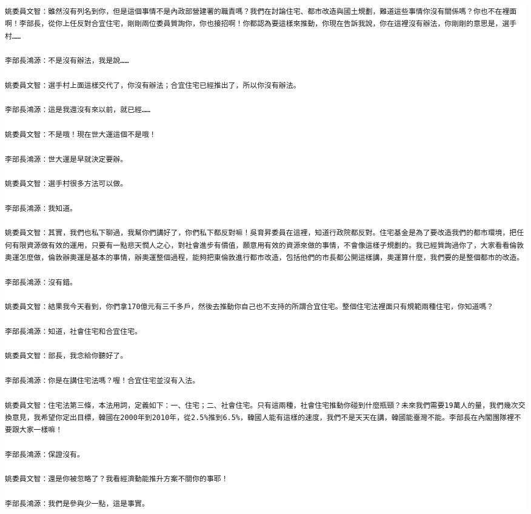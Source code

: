     姚委員文智：雖然沒有列名到你，但是這個事情不是內政部營建署的職責嗎？我們在討論住宅、都市改造與國土規劃，難道這些事情你沒有關係嗎？你也不在裡面啊！李部長，從你上任反對合宜住宅，剛剛兩位委員質詢你，你也接招啊！你都認為要這樣來推動，你現在告訴我說，你在這裡沒有辦法，你剛剛的意思是，選手村……

    李部長鴻源：不是沒有辦法，我是說……

    姚委員文智：選手村上面這樣交代了，你沒有辦法；合宜住宅已經推出了，所以你沒有辦法。

    李部長鴻源：這是我還沒有來以前，就已經……

    姚委員文智：不是哦！現在世大運這個不是哦！

    李部長鴻源：世大運是早就決定要辦。

    姚委員文智：選手村很多方法可以做。

    李部長鴻源：我知道。

    姚委員文智：其實，我們也私下聊過，我幫你們講好了，你們私下都反對嘛！吳育昇委員在這裡，知道行政院都反對。住宅基金是為了要改造我們的都市環境，把任何有限資源做有效的運用，只要有一點悲天憫人之心，對社會進步有價值，願意用有效的資源來做的事情，不會像這樣子規劃的。我已經質詢過你了，大家看看倫敦奧運怎麼做，倫敦辦奧運是基本的事情，辦奧運整個過程，能夠把東倫敦進行都市改造，包括他們的市長都公開這樣講，奧運算什麼，我們要的是整個都市的改造。

    李部長鴻源：沒有錯。

    姚委員文智：結果我今天看到，你們拿170億元有三千多戶，然後去推動你自己也不支持的所謂合宜住宅。整個住宅法裡面只有規範兩種住宅，你知道嗎？

    李部長鴻源：知道，社會住宅和合宜住宅。

    姚委員文智：部長，我念給你聽好了。

    李部長鴻源：你是在講住宅法嗎？喔！合宜住宅並沒有入法。

    姚委員文智：住宅法第三條，本法用詞，定義如下：一、住宅；二、社會住宅。只有這兩種，社會住宅推動你碰到什麼瓶頸？未來我們需要19萬人的量，我們幾次交換意見，我希望你定出目標，韓國在2000年到2010年，從2.5%推到6.5%，韓國人能有這樣的速度，我們不是天天在講，韓國能臺灣不能。李部長在內閣團隊裡不要跟大家一樣嘛！

    李部長鴻源：保證沒有。

    姚委員文智：還是你被忽略了？我看經濟動能推升方案不關你的事耶！

    李部長鴻源：我們是參與少一點，這是事實。


